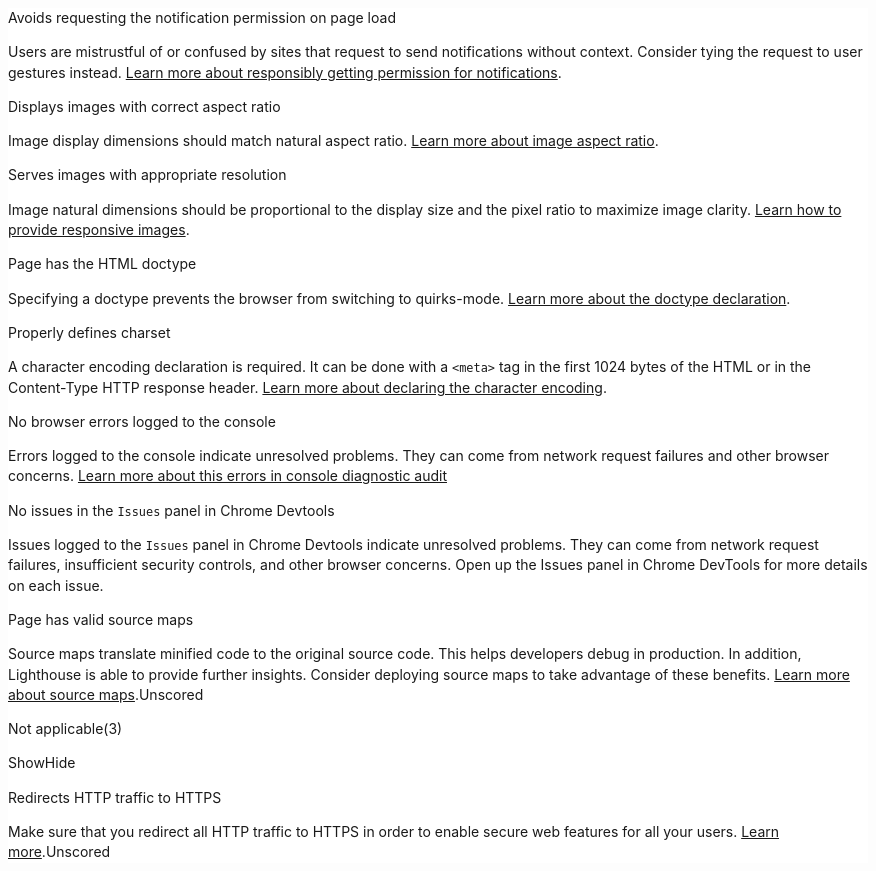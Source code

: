 Avoids requesting the notification permission on page load

Users are mistrustful of or confused by sites that request to send notifications without context. Consider tying the request to user gestures instead. [Learn more about responsibly getting permission for notifications](https://developer.chrome.com/docs/lighthouse/best-practices/notification-on-start/?utm_source=lighthouse&utm_medium=lr).

Displays images with correct aspect ratio

Image display dimensions should match natural aspect ratio. [Learn more about image aspect ratio](https://developer.chrome.com/docs/lighthouse/best-practices/image-aspect-ratio/?utm_source=lighthouse&utm_medium=lr).

Serves images with appropriate resolution

Image natural dimensions should be proportional to the display size and the pixel ratio to maximize image clarity. [Learn how to provide responsive images](https://web.dev/articles/serve-responsive-images?utm_source=lighthouse&utm_medium=lr).

Page has the HTML doctype

Specifying a doctype prevents the browser from switching to quirks-mode. [Learn more about the doctype declaration](https://developer.chrome.com/docs/lighthouse/best-practices/doctype/?utm_source=lighthouse&utm_medium=lr).

Properly defines charset

A character encoding declaration is required. It can be done with a `<meta>` tag in the first 1024 bytes of the HTML or in the Content-Type HTTP response header. [Learn more about declaring the character encoding](https://developer.chrome.com/docs/lighthouse/best-practices/charset/?utm_source=lighthouse&utm_medium=lr).

No browser errors logged to the console

Errors logged to the console indicate unresolved problems. They can come from network request failures and other browser concerns. [Learn more about this errors in console diagnostic audit](https://developer.chrome.com/docs/lighthouse/best-practices/errors-in-console/?utm_source=lighthouse&utm_medium=lr)

No issues in the `Issues` panel in Chrome Devtools

Issues logged to the `Issues` panel in Chrome Devtools indicate unresolved problems. They can come from network request failures, insufficient security controls, and other browser concerns. Open up the Issues panel in Chrome DevTools for more details on each issue.

Page has valid source maps

Source maps translate minified code to the original source code. This helps developers debug in production. In addition, Lighthouse is able to provide further insights. Consider deploying source maps to take advantage of these benefits. [Learn more about source maps](https://developer.chrome.com/docs/devtools/javascript/source-maps/?utm_source=lighthouse&utm_medium=lr).Unscored

Not applicable(3)

ShowHide

Redirects HTTP traffic to HTTPS

Make sure that you redirect all HTTP traffic to HTTPS in order to enable secure web features for all your users. [Learn more](https://developer.chrome.com/docs/lighthouse/pwa/redirects-http/?utm_source=lighthouse&utm_medium=lr).Unscored
